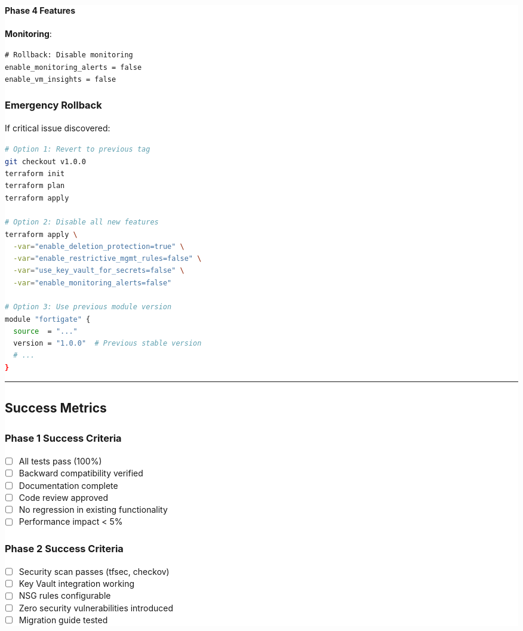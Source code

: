 #### Phase 4 Features

**Monitoring**:
```hcl
# Rollback: Disable monitoring
enable_monitoring_alerts = false
enable_vm_insights = false
```

### Emergency Rollback

If critical issue discovered:

```bash
# Option 1: Revert to previous tag
git checkout v1.0.0
terraform init
terraform plan
terraform apply

# Option 2: Disable all new features
terraform apply \
  -var="enable_deletion_protection=true" \
  -var="enable_restrictive_mgmt_rules=false" \
  -var="use_key_vault_for_secrets=false" \
  -var="enable_monitoring_alerts=false"

# Option 3: Use previous module version
module "fortigate" {
  source  = "..."
  version = "1.0.0"  # Previous stable version
  # ...
}
```

---

## Success Metrics

### Phase 1 Success Criteria
- [ ] All tests pass (100%)
- [ ] Backward compatibility verified
- [ ] Documentation complete
- [ ] Code review approved
- [ ] No regression in existing functionality
- [ ] Performance impact < 5%

### Phase 2 Success Criteria
- [ ] Security scan passes (tfsec, checkov)
- [ ] Key Vault integration working
- [ ] NSG rules configurable
- [ ] Zero security vulnerabilities introduced
- [ ] Migration guide tested
